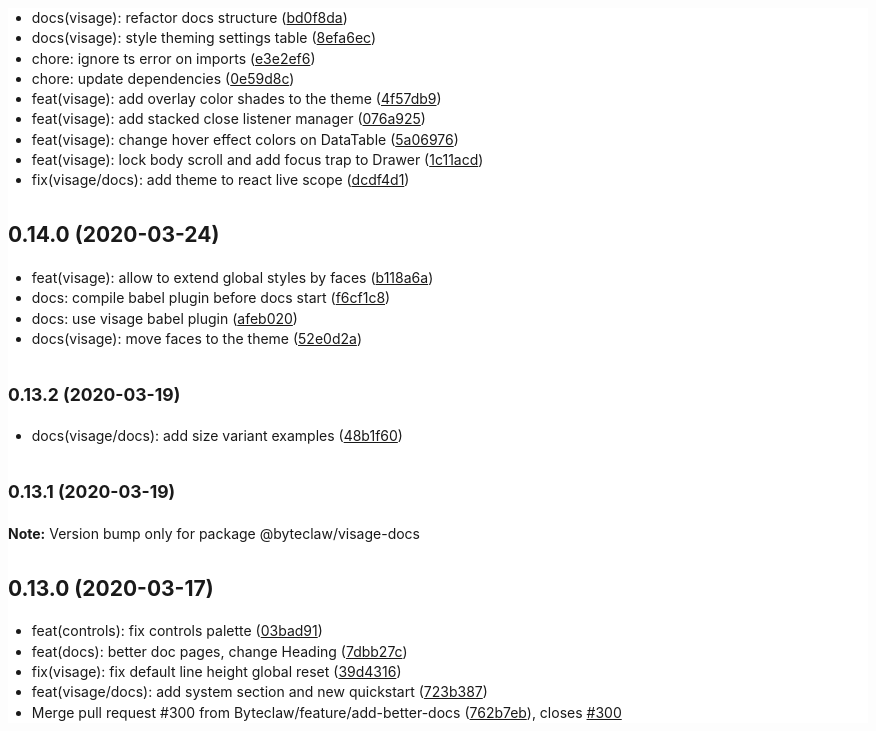* docs(visage): refactor docs structure ([bd0f8da](https://github.com/Byteclaw/visage/commit/bd0f8da))
* docs(visage): style theming settings table ([8efa6ec](https://github.com/Byteclaw/visage/commit/8efa6ec))
* chore: ignore ts error on imports ([e3e2ef6](https://github.com/Byteclaw/visage/commit/e3e2ef6))
* chore: update dependencies ([0e59d8c](https://github.com/Byteclaw/visage/commit/0e59d8c))
* feat(visage): add overlay color shades to the theme ([4f57db9](https://github.com/Byteclaw/visage/commit/4f57db9))
* feat(visage): add stacked close listener manager ([076a925](https://github.com/Byteclaw/visage/commit/076a925))
* feat(visage): change hover effect colors on DataTable ([5a06976](https://github.com/Byteclaw/visage/commit/5a06976))
* feat(visage): lock body scroll and add focus trap to Drawer ([1c11acd](https://github.com/Byteclaw/visage/commit/1c11acd))
* fix(visage/docs): add theme to react live scope ([dcdf4d1](https://github.com/Byteclaw/visage/commit/dcdf4d1))





## 0.14.0 (2020-03-24)

* feat(visage): allow to extend global styles by faces ([b118a6a](https://github.com/Byteclaw/visage/commit/b118a6a))
* docs: compile babel plugin before docs start ([f6cf1c8](https://github.com/Byteclaw/visage/commit/f6cf1c8))
* docs: use visage babel plugin ([afeb020](https://github.com/Byteclaw/visage/commit/afeb020))
* docs(visage): move faces to the theme ([52e0d2a](https://github.com/Byteclaw/visage/commit/52e0d2a))





## <small>0.13.2 (2020-03-19)</small>

* docs(visage/docs): add size variant examples ([48b1f60](https://github.com/Byteclaw/visage/commit/48b1f60))





## <small>0.13.1 (2020-03-19)</small>

**Note:** Version bump only for package @byteclaw/visage-docs





## 0.13.0 (2020-03-17)

* feat(controls): fix controls palette ([03bad91](https://github.com/Byteclaw/visage/commit/03bad91))
* feat(docs): better doc pages, change Heading ([7dbb27c](https://github.com/Byteclaw/visage/commit/7dbb27c))
* fix(visage): fix default line height global reset ([39d4316](https://github.com/Byteclaw/visage/commit/39d4316))
* feat(visage/docs): add system section and new quickstart ([723b387](https://github.com/Byteclaw/visage/commit/723b387))
* Merge pull request #300 from Byteclaw/feature/add-better-docs ([762b7eb](https://github.com/Byteclaw/visage/commit/762b7eb)), closes [#300](https://github.com/Byteclaw/visage/issues/300)
